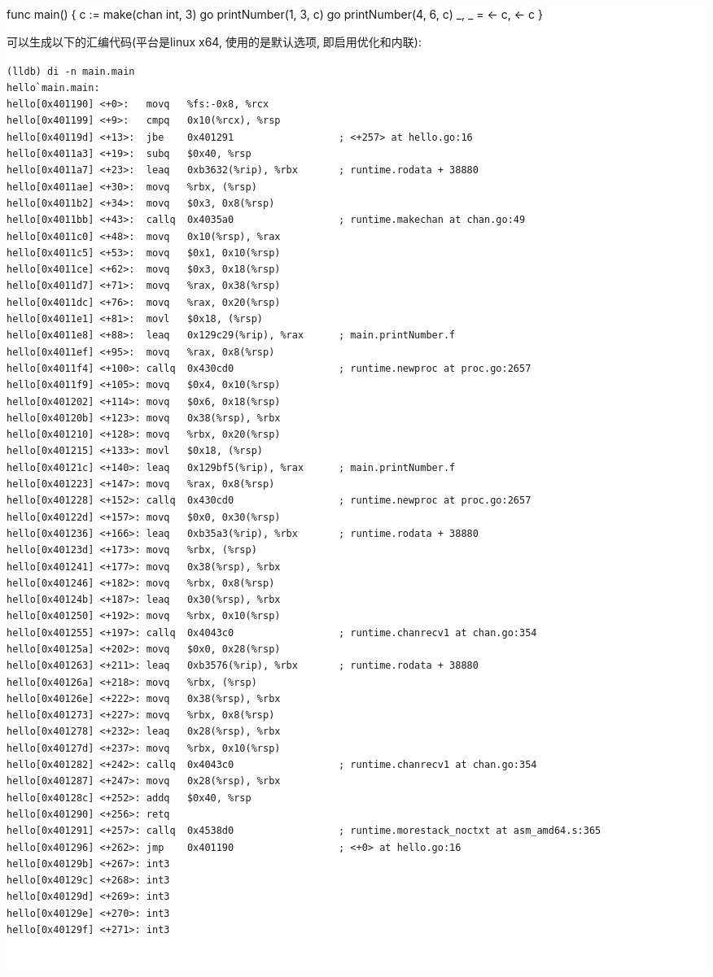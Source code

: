 func main() {
    c := make(chan int, 3)
    go printNumber(1, 3, c)
    go printNumber(4, 6, c)
    _, _ = <- c, <- c
}</code></pre>
<p>可以生成以下的汇编代码(平台是linux x64, 使用的是默认选项, 即启用优化和内联):</p>
<pre class="text"><code>(lldb) di -n main.main
hello`main.main:
hello[0x401190] <+0>:   movq   %fs:-0x8, %rcx
hello[0x401199] <+9>:   cmpq   0x10(%rcx), %rsp
hello[0x40119d] <+13>:  jbe    0x401291                  ; <+257> at hello.go:16
hello[0x4011a3] <+19>:  subq   $0x40, %rsp
hello[0x4011a7] <+23>:  leaq   0xb3632(%rip), %rbx       ; runtime.rodata + 38880
hello[0x4011ae] <+30>:  movq   %rbx, (%rsp)
hello[0x4011b2] <+34>:  movq   $0x3, 0x8(%rsp)
hello[0x4011bb] <+43>:  callq  0x4035a0                  ; runtime.makechan at chan.go:49
hello[0x4011c0] <+48>:  movq   0x10(%rsp), %rax
hello[0x4011c5] <+53>:  movq   $0x1, 0x10(%rsp)
hello[0x4011ce] <+62>:  movq   $0x3, 0x18(%rsp)
hello[0x4011d7] <+71>:  movq   %rax, 0x38(%rsp)
hello[0x4011dc] <+76>:  movq   %rax, 0x20(%rsp)
hello[0x4011e1] <+81>:  movl   $0x18, (%rsp)
hello[0x4011e8] <+88>:  leaq   0x129c29(%rip), %rax      ; main.printNumber.f
hello[0x4011ef] <+95>:  movq   %rax, 0x8(%rsp)
hello[0x4011f4] <+100>: callq  0x430cd0                  ; runtime.newproc at proc.go:2657
hello[0x4011f9] <+105>: movq   $0x4, 0x10(%rsp)
hello[0x401202] <+114>: movq   $0x6, 0x18(%rsp)
hello[0x40120b] <+123>: movq   0x38(%rsp), %rbx
hello[0x401210] <+128>: movq   %rbx, 0x20(%rsp)
hello[0x401215] <+133>: movl   $0x18, (%rsp)
hello[0x40121c] <+140>: leaq   0x129bf5(%rip), %rax      ; main.printNumber.f
hello[0x401223] <+147>: movq   %rax, 0x8(%rsp)
hello[0x401228] <+152>: callq  0x430cd0                  ; runtime.newproc at proc.go:2657
hello[0x40122d] <+157>: movq   $0x0, 0x30(%rsp)
hello[0x401236] <+166>: leaq   0xb35a3(%rip), %rbx       ; runtime.rodata + 38880
hello[0x40123d] <+173>: movq   %rbx, (%rsp)
hello[0x401241] <+177>: movq   0x38(%rsp), %rbx
hello[0x401246] <+182>: movq   %rbx, 0x8(%rsp)
hello[0x40124b] <+187>: leaq   0x30(%rsp), %rbx
hello[0x401250] <+192>: movq   %rbx, 0x10(%rsp)
hello[0x401255] <+197>: callq  0x4043c0                  ; runtime.chanrecv1 at chan.go:354
hello[0x40125a] <+202>: movq   $0x0, 0x28(%rsp)
hello[0x401263] <+211>: leaq   0xb3576(%rip), %rbx       ; runtime.rodata + 38880
hello[0x40126a] <+218>: movq   %rbx, (%rsp)
hello[0x40126e] <+222>: movq   0x38(%rsp), %rbx
hello[0x401273] <+227>: movq   %rbx, 0x8(%rsp)
hello[0x401278] <+232>: leaq   0x28(%rsp), %rbx
hello[0x40127d] <+237>: movq   %rbx, 0x10(%rsp)
hello[0x401282] <+242>: callq  0x4043c0                  ; runtime.chanrecv1 at chan.go:354
hello[0x401287] <+247>: movq   0x28(%rsp), %rbx
hello[0x40128c] <+252>: addq   $0x40, %rsp
hello[0x401290] <+256>: retq   
hello[0x401291] <+257>: callq  0x4538d0                  ; runtime.morestack_noctxt at asm_amd64.s:365
hello[0x401296] <+262>: jmp    0x401190                  ; <+0> at hello.go:16
hello[0x40129b] <+267>: int3   
hello[0x40129c] <+268>: int3   
hello[0x40129d] <+269>: int3   
hello[0x40129e] <+270>: int3   
hello[0x40129f] <+271>: int3   
